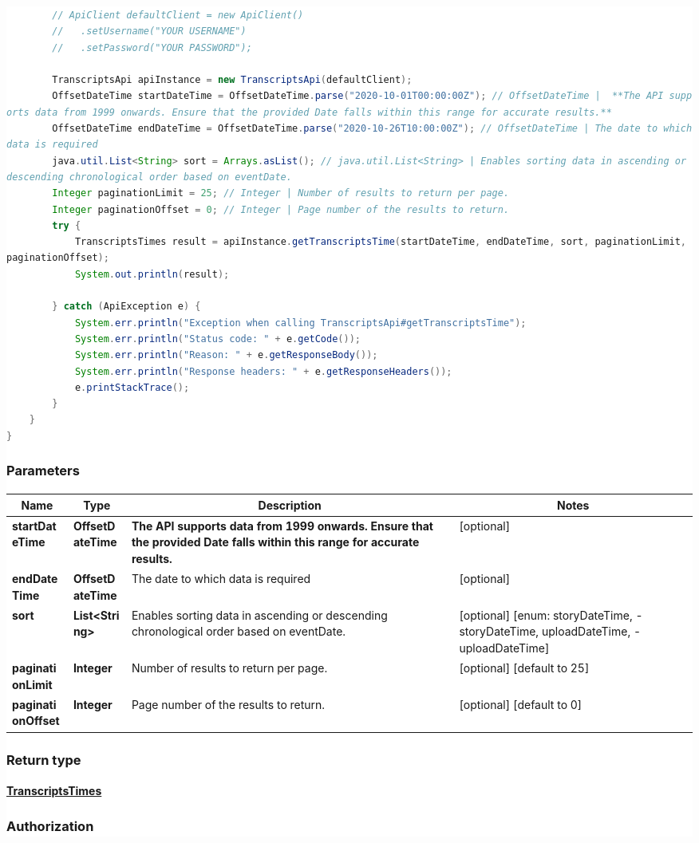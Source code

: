```java
        // ApiClient defaultClient = new ApiClient()
        //   .setUsername("YOUR USERNAME")
        //   .setPassword("YOUR PASSWORD");

        TranscriptsApi apiInstance = new TranscriptsApi(defaultClient);
        OffsetDateTime startDateTime = OffsetDateTime.parse("2020-10-01T00:00:00Z"); // OffsetDateTime |  **The API supports data from 1999 onwards. Ensure that the provided Date falls within this range for accurate results.**   
        OffsetDateTime endDateTime = OffsetDateTime.parse("2020-10-26T10:00:00Z"); // OffsetDateTime | The date to which data is required
        java.util.List<String> sort = Arrays.asList(); // java.util.List<String> | Enables sorting data in ascending or descending chronological order based on eventDate. 
        Integer paginationLimit = 25; // Integer | Number of results to return per page.
        Integer paginationOffset = 0; // Integer | Page number of the results to return.
        try {
            TranscriptsTimes result = apiInstance.getTranscriptsTime(startDateTime, endDateTime, sort, paginationLimit, paginationOffset);
            System.out.println(result);

        } catch (ApiException e) {
            System.err.println("Exception when calling TranscriptsApi#getTranscriptsTime");
            System.err.println("Status code: " + e.getCode());
            System.err.println("Reason: " + e.getResponseBody());
            System.err.println("Response headers: " + e.getResponseHeaders());
            e.printStackTrace();
        }
    }
}
```

### Parameters


Name | Type | Description  | Notes
------------- | ------------- | ------------- | -------------
 **startDateTime** | **OffsetDateTime**|  **The API supports data from 1999 onwards. Ensure that the provided Date falls within this range for accurate results.**    | [optional]
 **endDateTime** | **OffsetDateTime**| The date to which data is required | [optional]
 **sort** | **List&lt;String&gt;**| Enables sorting data in ascending or descending chronological order based on eventDate.  | [optional] [enum: storyDateTime, -storyDateTime, uploadDateTime, -uploadDateTime]
 **paginationLimit** | **Integer**| Number of results to return per page. | [optional] [default to 25]
 **paginationOffset** | **Integer**| Page number of the results to return. | [optional] [default to 0]

### Return type

[**TranscriptsTimes**](TranscriptsTimes.md)

### Authorization
